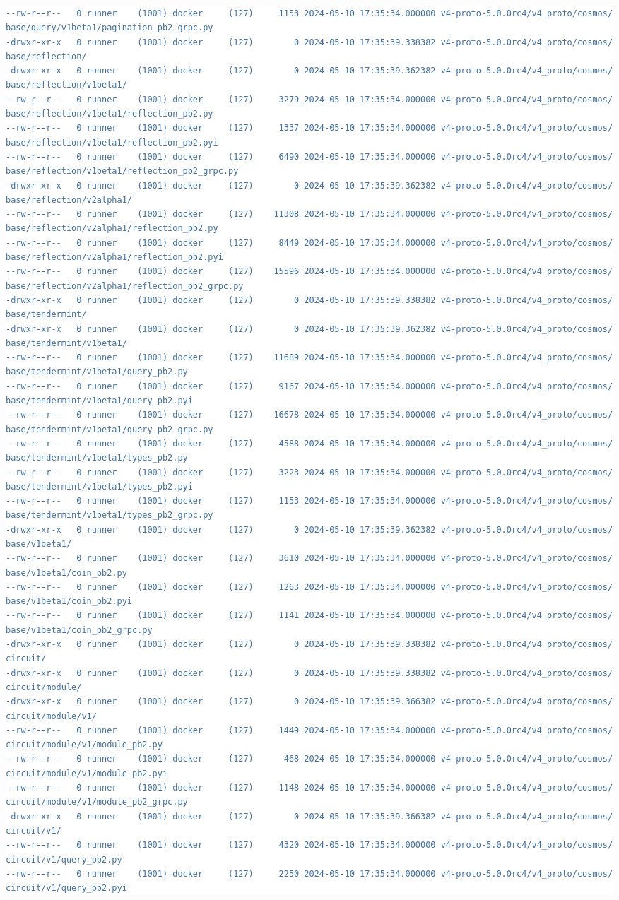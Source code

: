 ```diff
--rw-r--r--   0 runner    (1001) docker     (127)     1153 2024-05-10 17:35:34.000000 v4-proto-5.0.0rc4/v4_proto/cosmos/base/query/v1beta1/pagination_pb2_grpc.py
-drwxr-xr-x   0 runner    (1001) docker     (127)        0 2024-05-10 17:35:39.338382 v4-proto-5.0.0rc4/v4_proto/cosmos/base/reflection/
-drwxr-xr-x   0 runner    (1001) docker     (127)        0 2024-05-10 17:35:39.362382 v4-proto-5.0.0rc4/v4_proto/cosmos/base/reflection/v1beta1/
--rw-r--r--   0 runner    (1001) docker     (127)     3279 2024-05-10 17:35:34.000000 v4-proto-5.0.0rc4/v4_proto/cosmos/base/reflection/v1beta1/reflection_pb2.py
--rw-r--r--   0 runner    (1001) docker     (127)     1337 2024-05-10 17:35:34.000000 v4-proto-5.0.0rc4/v4_proto/cosmos/base/reflection/v1beta1/reflection_pb2.pyi
--rw-r--r--   0 runner    (1001) docker     (127)     6490 2024-05-10 17:35:34.000000 v4-proto-5.0.0rc4/v4_proto/cosmos/base/reflection/v1beta1/reflection_pb2_grpc.py
-drwxr-xr-x   0 runner    (1001) docker     (127)        0 2024-05-10 17:35:39.362382 v4-proto-5.0.0rc4/v4_proto/cosmos/base/reflection/v2alpha1/
--rw-r--r--   0 runner    (1001) docker     (127)    11308 2024-05-10 17:35:34.000000 v4-proto-5.0.0rc4/v4_proto/cosmos/base/reflection/v2alpha1/reflection_pb2.py
--rw-r--r--   0 runner    (1001) docker     (127)     8449 2024-05-10 17:35:34.000000 v4-proto-5.0.0rc4/v4_proto/cosmos/base/reflection/v2alpha1/reflection_pb2.pyi
--rw-r--r--   0 runner    (1001) docker     (127)    15596 2024-05-10 17:35:34.000000 v4-proto-5.0.0rc4/v4_proto/cosmos/base/reflection/v2alpha1/reflection_pb2_grpc.py
-drwxr-xr-x   0 runner    (1001) docker     (127)        0 2024-05-10 17:35:39.338382 v4-proto-5.0.0rc4/v4_proto/cosmos/base/tendermint/
-drwxr-xr-x   0 runner    (1001) docker     (127)        0 2024-05-10 17:35:39.362382 v4-proto-5.0.0rc4/v4_proto/cosmos/base/tendermint/v1beta1/
--rw-r--r--   0 runner    (1001) docker     (127)    11689 2024-05-10 17:35:34.000000 v4-proto-5.0.0rc4/v4_proto/cosmos/base/tendermint/v1beta1/query_pb2.py
--rw-r--r--   0 runner    (1001) docker     (127)     9167 2024-05-10 17:35:34.000000 v4-proto-5.0.0rc4/v4_proto/cosmos/base/tendermint/v1beta1/query_pb2.pyi
--rw-r--r--   0 runner    (1001) docker     (127)    16678 2024-05-10 17:35:34.000000 v4-proto-5.0.0rc4/v4_proto/cosmos/base/tendermint/v1beta1/query_pb2_grpc.py
--rw-r--r--   0 runner    (1001) docker     (127)     4588 2024-05-10 17:35:34.000000 v4-proto-5.0.0rc4/v4_proto/cosmos/base/tendermint/v1beta1/types_pb2.py
--rw-r--r--   0 runner    (1001) docker     (127)     3223 2024-05-10 17:35:34.000000 v4-proto-5.0.0rc4/v4_proto/cosmos/base/tendermint/v1beta1/types_pb2.pyi
--rw-r--r--   0 runner    (1001) docker     (127)     1153 2024-05-10 17:35:34.000000 v4-proto-5.0.0rc4/v4_proto/cosmos/base/tendermint/v1beta1/types_pb2_grpc.py
-drwxr-xr-x   0 runner    (1001) docker     (127)        0 2024-05-10 17:35:39.362382 v4-proto-5.0.0rc4/v4_proto/cosmos/base/v1beta1/
--rw-r--r--   0 runner    (1001) docker     (127)     3610 2024-05-10 17:35:34.000000 v4-proto-5.0.0rc4/v4_proto/cosmos/base/v1beta1/coin_pb2.py
--rw-r--r--   0 runner    (1001) docker     (127)     1263 2024-05-10 17:35:34.000000 v4-proto-5.0.0rc4/v4_proto/cosmos/base/v1beta1/coin_pb2.pyi
--rw-r--r--   0 runner    (1001) docker     (127)     1141 2024-05-10 17:35:34.000000 v4-proto-5.0.0rc4/v4_proto/cosmos/base/v1beta1/coin_pb2_grpc.py
-drwxr-xr-x   0 runner    (1001) docker     (127)        0 2024-05-10 17:35:39.338382 v4-proto-5.0.0rc4/v4_proto/cosmos/circuit/
-drwxr-xr-x   0 runner    (1001) docker     (127)        0 2024-05-10 17:35:39.338382 v4-proto-5.0.0rc4/v4_proto/cosmos/circuit/module/
-drwxr-xr-x   0 runner    (1001) docker     (127)        0 2024-05-10 17:35:39.366382 v4-proto-5.0.0rc4/v4_proto/cosmos/circuit/module/v1/
--rw-r--r--   0 runner    (1001) docker     (127)     1449 2024-05-10 17:35:34.000000 v4-proto-5.0.0rc4/v4_proto/cosmos/circuit/module/v1/module_pb2.py
--rw-r--r--   0 runner    (1001) docker     (127)      468 2024-05-10 17:35:34.000000 v4-proto-5.0.0rc4/v4_proto/cosmos/circuit/module/v1/module_pb2.pyi
--rw-r--r--   0 runner    (1001) docker     (127)     1148 2024-05-10 17:35:34.000000 v4-proto-5.0.0rc4/v4_proto/cosmos/circuit/module/v1/module_pb2_grpc.py
-drwxr-xr-x   0 runner    (1001) docker     (127)        0 2024-05-10 17:35:39.366382 v4-proto-5.0.0rc4/v4_proto/cosmos/circuit/v1/
--rw-r--r--   0 runner    (1001) docker     (127)     4320 2024-05-10 17:35:34.000000 v4-proto-5.0.0rc4/v4_proto/cosmos/circuit/v1/query_pb2.py
--rw-r--r--   0 runner    (1001) docker     (127)     2250 2024-05-10 17:35:34.000000 v4-proto-5.0.0rc4/v4_proto/cosmos/circuit/v1/query_pb2.pyi
```